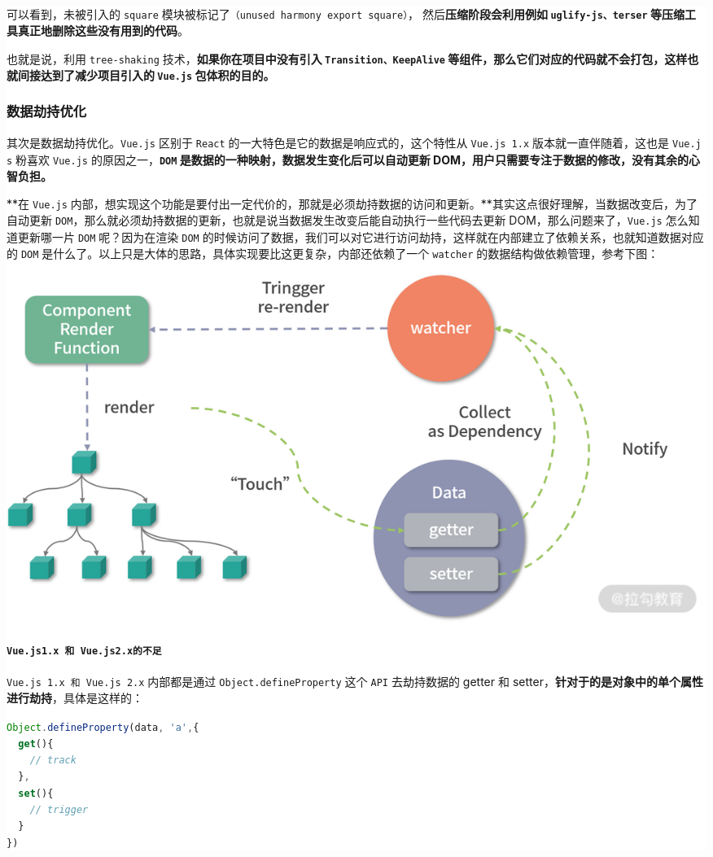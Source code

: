 可以看到，未被引入的 `square` 模块被标记了`（unused harmony export square）`， 然后**压缩阶段会利用例如 `uglify-js、terser` 等压缩工具真正地删除这些没有用到的代码**。

也就是说，利用 `tree-shaking` 技术，**如果你在项目中没有引入 `Transition、KeepAlive` 等组件，那么它们对应的代码就不会打包，这样也就间接达到了减少项目引入的 `Vue.js` 包体积的目的。**

### 数据劫持优化

其次是数据劫持优化。`Vue.js` 区别于 `React` 的一大特色是它的数据是响应式的，这个特性从 `Vue.js 1.x` 版本就一直伴随着，这也是 `Vue.js` 粉喜欢 `Vue.js` 的原因之一，**`DOM` 是数据的一种映射，数据发生变化后可以自动更新 DOM，用户只需要专注于数据的修改，没有其余的心智负担。**

**在 `Vue.js` 内部，想实现这个功能是要付出一定代价的，那就是必须劫持数据的访问和更新。**其实这点很好理解，当数据改变后，为了自动更新 `DOM`，那么就必须劫持数据的更新，也就是说当数据发生改变后能自动执行一些代码去更新 DOM，那么问题来了，`Vue.js` 怎么知道更新哪一片 `DOM` 呢？因为在渲染 `DOM` 的时候访问了数据，我们可以对它进行访问劫持，这样就在内部建立了依赖关系，也就知道数据对应的 `DOM` 是什么了。以上只是大体的思路，具体实现要比这更复杂，内部还依赖了一个 `watcher` 的数据结构做依赖管理，参考下图：

![CgqCHl8CudyAJc3tAAGkPxYyp9k501](../image/CgqCHl8CudyAJc3tAAGkPxYyp9k501.png)

#### `Vue.js1.x 和 Vue.js2.x的不足`

`Vue.js 1.x 和 Vue.js 2.x` 内部都是通过 `Object.defineProperty` 这个 `API` 去劫持数据的 getter 和 setter，**针对于的是对象中的单个属性进行劫持**，具体是这样的：

```javascript
Object.defineProperty(data, 'a',{
  get(){
    // track
  },
  set(){
    // trigger
  }
})

```
